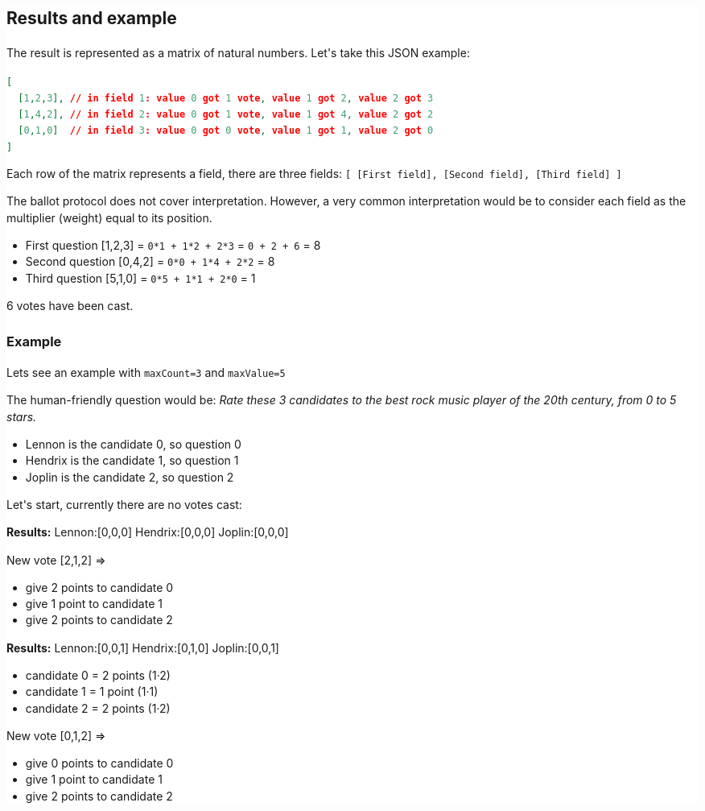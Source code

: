
## Results and example


The result is represented as a matrix of natural numbers. Let's take this JSON example:

```json
[ 
  [1,2,3], // in field 1: value 0 got 1 vote, value 1 got 2, value 2 got 3
  [1,4,2], // in field 2: value 0 got 1 vote, value 1 got 4, value 2 got 2
  [0,1,0]  // in field 3: value 0 got 0 vote, value 1 got 1, value 2 got 0
]
```

Each row of the matrix represents a field, there are three fields:
`[ [First field], [Second field], [Third field] ]`

The ballot protocol does not cover interpretation. However, a very common interpretation would be to consider each field as the multiplier (weight) equal to its position.

- First question [1,2,3] = `0*1 + 1*2 + 2*3` = `0 + 2 + 6` = 8
- Second question [0,4,2] = `0*0 + 1*4 + 2*2` = 8
- Third question [5,1,0] = `0*5 + 1*1 + 2*0` = 1

6 votes have been cast.

### Example

Lets see an example with `maxCount=3` and `maxValue=5` 

The human-friendly question would be: *Rate these 3 candidates to the best rock music player of the 20th century, from 0 to 5 stars.*

- Lennon is the candidate 0, so question 0
- Hendrix is the candidate 1, so question 1
- Joplin is the candidate 2, so question 2

Let's start, currently there are no votes cast:

**Results:** Lennon:[0,0,0] Hendrix:[0,0,0] Joplin:[0,0,0]

New vote [2,1,2] =>

- give 2 points to candidate 0
- give 1 point to candidate 1
- give 2 points to candidate 2

**Results:** Lennon:[0,0,1] Hendrix:[0,1,0] Joplin:[0,0,1]

- candidate 0 = 2 points (1·2)
- candidate 1 = 1 point (1·1)
- candidate 2 = 2 points (1·2)

New vote [0,1,2] =>

- give 0 points to candidate 0
- give 1 point to candidate 1
- give 2 points to candidate 2
